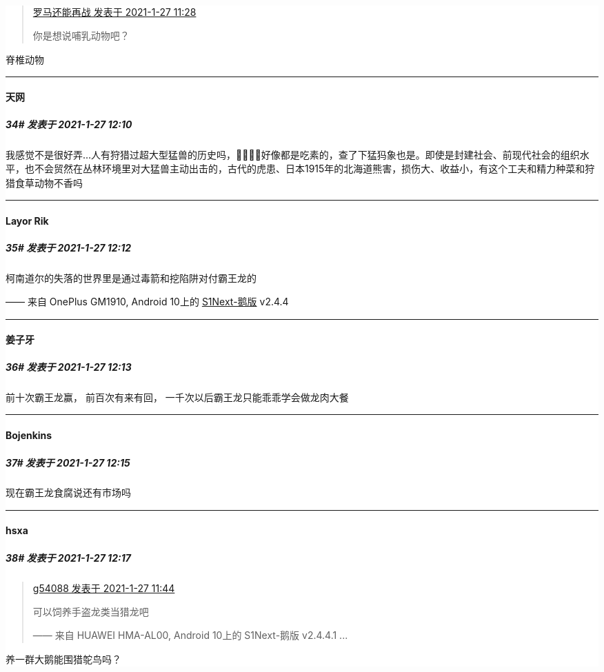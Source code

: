 
<blockquote><a href="httphttps://bbs.saraba1st.com/2b/forum.php?mod=redirect&amp;goto=findpost&amp;pid=50157895&amp;ptid=1984897" target="_blank">罗马还能再战 发表于 2021-1-27 11:28</a>

你是想说哺乳动物吧？</blockquote>
脊椎动物


-----

####  天网  
##### 34#       发表于 2021-1-27 12:10


我感觉不是很好弄…人有狩猎过超大型猛兽的历史吗，🐘🦏🦛🦒好像都是吃素的，查了下猛犸象也是。即使是封建社会、前现代社会的组织水平，也不会贸然在丛林环境里对大猛兽主动出击的，古代的虎患、日本1915年的北海道熊害，损伤大、收益小，有这个工夫和精力种菜和狩猎食草动物不香吗


-----

####  Layor Rik  
##### 35#       发表于 2021-1-27 12:12


柯南道尔的失落的世界里是通过毒箭和挖陷阱对付霸王龙的

—— 来自 OnePlus GM1910, Android 10上的 [S1Next-鹅版](https://github.com/ykrank/S1-Next/releases) v2.4.4


-----

####  姜子牙  
##### 36#       发表于 2021-1-27 12:13


前十次霸王龙赢， 前百次有来有回， 一千次以后霸王龙只能乖乖学会做龙肉大餐


-----

####  Bojenkins  
##### 37#       发表于 2021-1-27 12:15


现在霸王龙食腐说还有市场吗


-----

####  hsxa  
##### 38#       发表于 2021-1-27 12:17


<blockquote><a href="httphttps://bbs.saraba1st.com/2b/forum.php?mod=redirect&amp;goto=findpost&amp;pid=50158108&amp;ptid=1984897" target="_blank">g54088 发表于 2021-1-27 11:44</a>

可以饲养手盗龙类当猎龙吧


—— 来自 HUAWEI HMA-AL00, Android 10上的 S1Next-鹅版 v2.4.4.1 ...</blockquote>
养一群大鹅能围猎鸵鸟吗？
